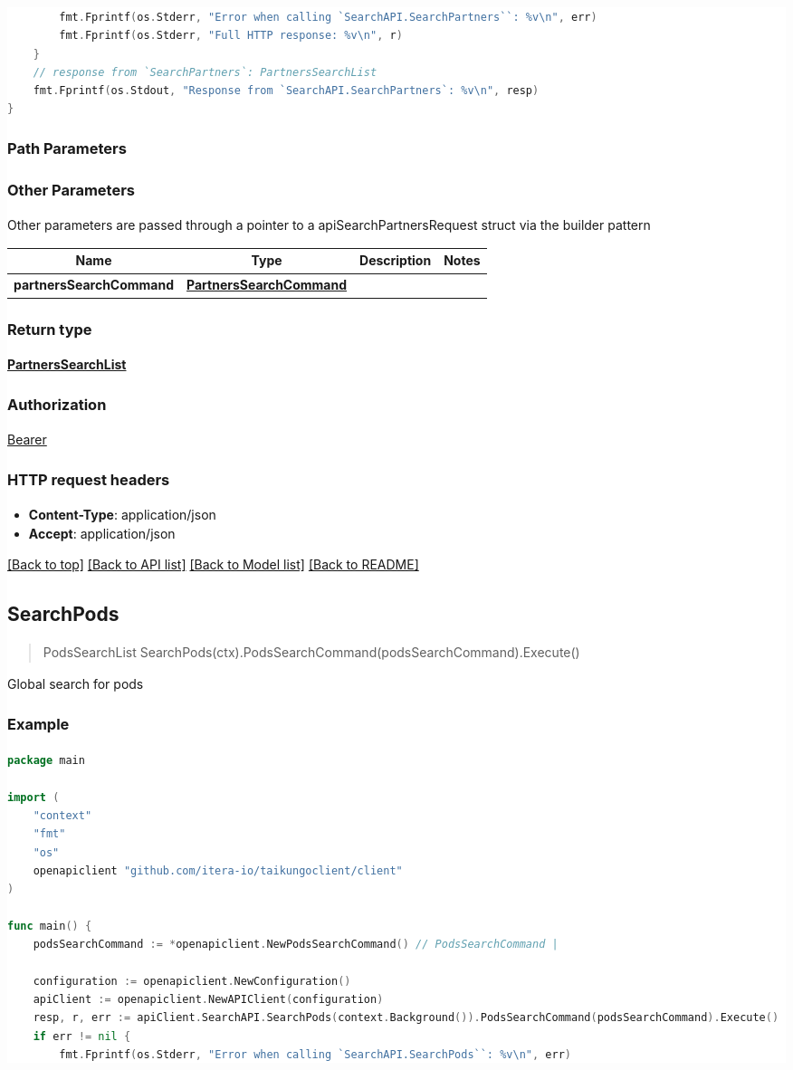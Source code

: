 ```go
        fmt.Fprintf(os.Stderr, "Error when calling `SearchAPI.SearchPartners``: %v\n", err)
        fmt.Fprintf(os.Stderr, "Full HTTP response: %v\n", r)
    }
    // response from `SearchPartners`: PartnersSearchList
    fmt.Fprintf(os.Stdout, "Response from `SearchAPI.SearchPartners`: %v\n", resp)
}
```

### Path Parameters



### Other Parameters

Other parameters are passed through a pointer to a apiSearchPartnersRequest struct via the builder pattern


Name | Type | Description  | Notes
------------- | ------------- | ------------- | -------------
 **partnersSearchCommand** | [**PartnersSearchCommand**](PartnersSearchCommand.md) |  | 

### Return type

[**PartnersSearchList**](PartnersSearchList.md)

### Authorization

[Bearer](../README.md#Bearer)

### HTTP request headers

- **Content-Type**: application/json
- **Accept**: application/json

[[Back to top]](#) [[Back to API list]](../README.md#documentation-for-api-endpoints)
[[Back to Model list]](../README.md#documentation-for-models)
[[Back to README]](../README.md)


## SearchPods

> PodsSearchList SearchPods(ctx).PodsSearchCommand(podsSearchCommand).Execute()

Global search for pods

### Example

```go
package main

import (
    "context"
    "fmt"
    "os"
    openapiclient "github.com/itera-io/taikungoclient/client"
)

func main() {
    podsSearchCommand := *openapiclient.NewPodsSearchCommand() // PodsSearchCommand | 

    configuration := openapiclient.NewConfiguration()
    apiClient := openapiclient.NewAPIClient(configuration)
    resp, r, err := apiClient.SearchAPI.SearchPods(context.Background()).PodsSearchCommand(podsSearchCommand).Execute()
    if err != nil {
        fmt.Fprintf(os.Stderr, "Error when calling `SearchAPI.SearchPods``: %v\n", err)
```